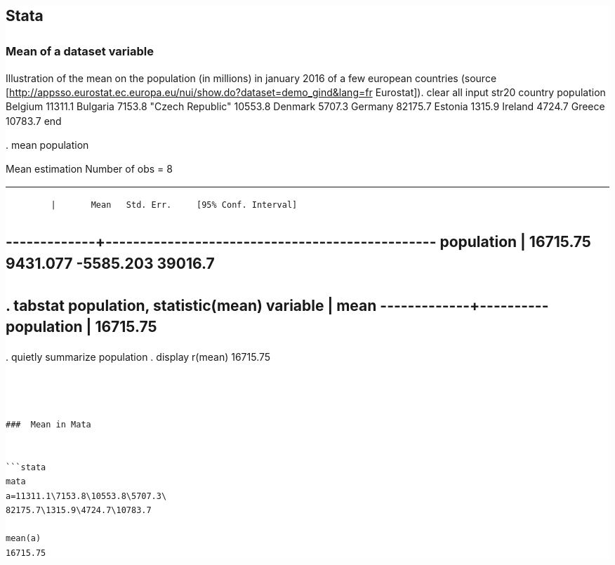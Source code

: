 

## Stata


###  Mean of a dataset variable

Illustration of the mean on the population (in millions) in january 2016 of a few european countries (source [http://appsso.eurostat.ec.europa.eu/nui/show.do?dataset=demo_gind&lang=fr Eurostat]).
<lang>clear all
input str20 country population
Belgium 11311.1
Bulgaria 7153.8
"Czech Republic" 10553.8
Denmark 5707.3
Germany 82175.7
Estonia 1315.9
Ireland 4724.7
Greece 10783.7
end

. mean population

Mean estimation                   Number of obs   =          8

--------------------------------------------------------------
             |       Mean   Std. Err.     [95% Conf. Interval]
-------------+------------------------------------------------
  population |   16715.75   9431.077     -5585.203     39016.7
--------------------------------------------------------------

. tabstat population, statistic(mean)
    variable |      mean
-------------+----------
  population |  16715.75
------------------------

. quietly summarize population
. display r(mean)
16715.75
```



###  Mean in Mata


```stata
mata
a=11311.1\7153.8\10553.8\5707.3\
82175.7\1315.9\4724.7\10783.7

mean(a)
16715.75
```

